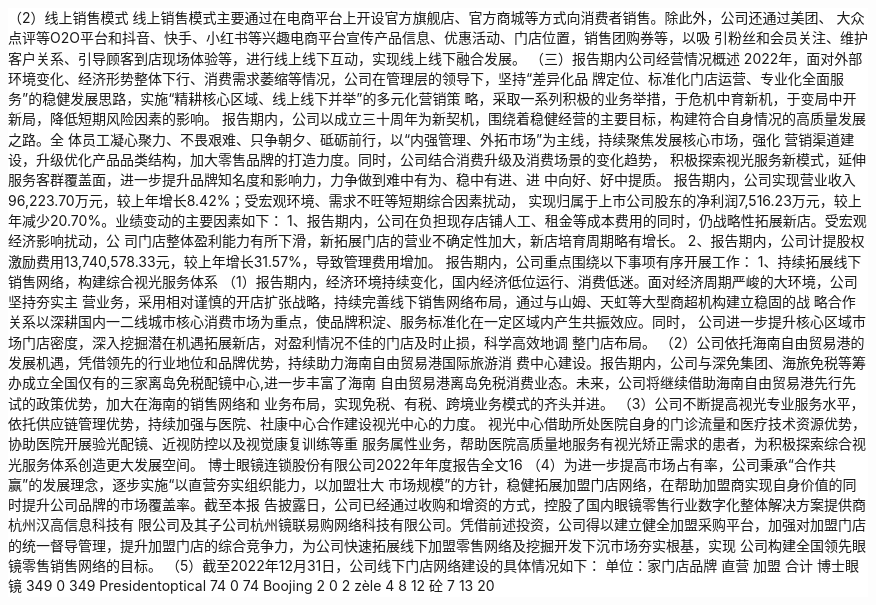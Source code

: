 （2）线上销售模式
线上销售模式主要通过在电商平台上开设官方旗舰店、官方商城等方式向消费者销售。除此外，公司还通过美团、
大众点评等O2O平台和抖音、快手、小红书等兴趣电商平台宣传产品信息、优惠活动、门店位置，销售团购券等，以吸
引粉丝和会员关注、维护客户关系、引导顾客到店现场体验等，进行线上线下互动，实现线上线下融合发展。
（三）报告期内公司经营情况概述
2022年，面对外部环境变化、经济形势整体下行、消费需求萎缩等情况，公司在管理层的领导下，坚持“差异化品
牌定位、标准化门店运营、专业化全面服务”的稳健发展思路，实施“精耕核心区域、线上线下并举”的多元化营销策
略，采取一系列积极的业务举措，于危机中育新机，于变局中开新局，降低短期风险因素的影响。
报告期内，公司以成立三十周年为新契机，围绕着稳健经营的主要目标，构建符合自身情况的高质量发展之路。全
体员工凝心聚力、不畏艰难、只争朝夕、砥砺前行，以“内强管理、外拓市场”为主线，持续聚焦发展核心市场，强化
营销渠道建设，升级优化产品品类结构，加大零售品牌的打造力度。同时，公司结合消费升级及消费场景的变化趋势，
积极探索视光服务新模式，延伸服务客群覆盖面，进一步提升品牌知名度和影响力，力争做到难中有为、稳中有进、进
中向好、好中提质。
报告期内，公司实现营业收入96,223.70万元，较上年增长8.42%；受宏观环境、需求不旺等短期综合因素扰动，
实现归属于上市公司股东的净利润7,516.23万元，较上年减少20.70%。业绩变动的主要因素如下：
1、报告期内，公司在负担现存店铺人工、租金等成本费用的同时，仍战略性拓展新店。受宏观经济影响扰动，公
司门店整体盈利能力有所下滑，新拓展门店的营业不确定性加大，新店培育周期略有增长。
2、报告期内，公司计提股权激励费用13,740,578.33元，较上年增长31.57%，导致管理费用增加。
报告期内，公司重点围绕以下事项有序开展工作：
1、持续拓展线下销售网络，构建综合视光服务体系
（1）报告期内，经济环境持续变化，国内经济低位运行、消费低迷。面对经济周期严峻的大环境，公司坚持夯实主
营业务，采用相对谨慎的开店扩张战略，持续完善线下销售网络布局，通过与山姆、天虹等大型商超机构建立稳固的战
略合作关系以深耕国内一二线城市核心消费市场为重点，使品牌积淀、服务标准化在一定区域内产生共振效应。同时，
公司进一步提升核心区域市场门店密度，深入挖掘潜在机遇拓展新店，对盈利情况不佳的门店及时止损，科学高效地调
整门店布局。
（2）公司依托海南自由贸易港的发展机遇，凭借领先的行业地位和品牌优势，持续助力海南自由贸易港国际旅游消
费中心建设。报告期内，公司与深免集团、海旅免税等筹办成立全国仅有的三家离岛免税配镜中心,进一步丰富了海南
自由贸易港离岛免税消费业态。未来，公司将继续借助海南自由贸易港先行先试的政策优势，加大在海南的销售网络和
业务布局，实现免税、有税、跨境业务模式的齐头并进。
（3）公司不断提高视光专业服务水平，依托供应链管理优势，持续加强与医院、社康中心合作建设视光中心的力度。
视光中心借助所处医院自身的门诊流量和医疗技术资源优势，协助医院开展验光配镜、近视防控以及视觉康复训练等重
服务属性业务，帮助医院高质量地服务有视光矫正需求的患者，为积极探索综合视光服务体系创造更大发展空间。
博士眼镜连锁股份有限公司2022年年度报告全文16
（4）为进一步提高市场占有率，公司秉承“合作共赢”的发展理念，逐步实施“以直营夯实组织能力，以加盟壮大
市场规模”的方针，稳健拓展加盟门店网络，在帮助加盟商实现自身价值的同时提升公司品牌的市场覆盖率。截至本报
告披露日，公司已经通过收购和增资的方式，控股了国内眼镜零售行业数字化整体解决方案提供商杭州汉高信息科技有
限公司及其子公司杭州镜联易购网络科技有限公司。凭借前述投资，公司得以建立健全加盟采购平台，加强对加盟门店
的统一督导管理，提升加盟门店的综合竞争力，为公司快速拓展线下加盟零售网络及挖掘开发下沉市场夯实根基，实现
公司构建全国领先眼镜零售销售网络的目标。
（5）截至2022年12月31日，公司线下门店网络建设的具体情况如下：
单位：家门店品牌
直营
加盟
合计
博士眼镜
349
0
349
Presidentoptical
74
0
74
Boojing
2
0
2
zèle
4
8
12
砼
7
13
20